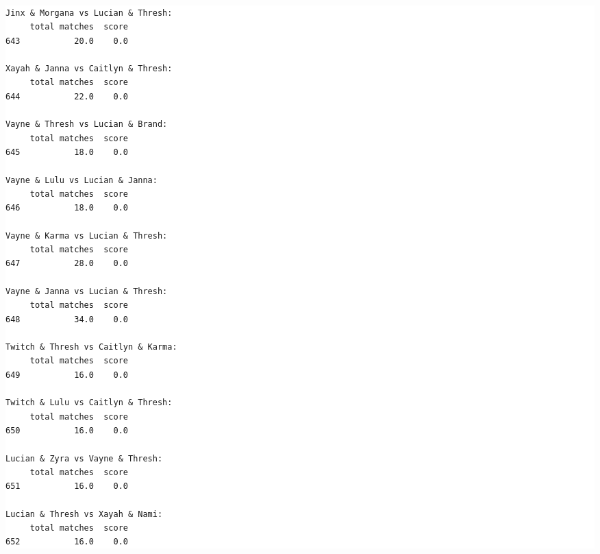     Jinx & Morgana vs Lucian & Thresh:
         total matches  score
    643           20.0    0.0
    
    Xayah & Janna vs Caitlyn & Thresh:
         total matches  score
    644           22.0    0.0
    
    Vayne & Thresh vs Lucian & Brand:
         total matches  score
    645           18.0    0.0
    
    Vayne & Lulu vs Lucian & Janna:
         total matches  score
    646           18.0    0.0
    
    Vayne & Karma vs Lucian & Thresh:
         total matches  score
    647           28.0    0.0
    
    Vayne & Janna vs Lucian & Thresh:
         total matches  score
    648           34.0    0.0
    
    Twitch & Thresh vs Caitlyn & Karma:
         total matches  score
    649           16.0    0.0
    
    Twitch & Lulu vs Caitlyn & Thresh:
         total matches  score
    650           16.0    0.0
    
    Lucian & Zyra vs Vayne & Thresh:
         total matches  score
    651           16.0    0.0
    
    Lucian & Thresh vs Xayah & Nami:
         total matches  score
    652           16.0    0.0
